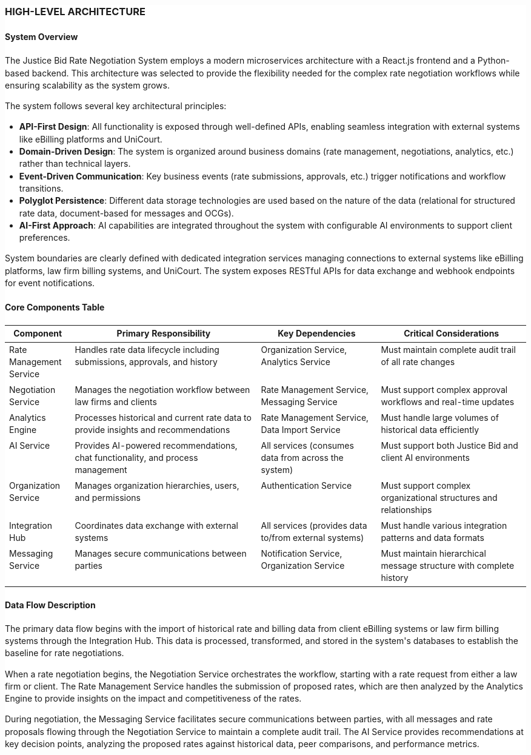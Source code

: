 ### HIGH-LEVEL ARCHITECTURE

#### System Overview

The Justice Bid Rate Negotiation System employs a modern microservices architecture with a React.js frontend and a Python-based backend. This architecture was selected to provide the flexibility needed for the complex rate negotiation workflows while ensuring scalability as the system grows.

The system follows several key architectural principles:

- **API-First Design**: All functionality is exposed through well-defined APIs, enabling seamless integration with external systems like eBilling platforms and UniCourt.
- **Domain-Driven Design**: The system is organized around business domains (rate management, negotiations, analytics, etc.) rather than technical layers.
- **Event-Driven Communication**: Key business events (rate submissions, approvals, etc.) trigger notifications and workflow transitions.
- **Polyglot Persistence**: Different data storage technologies are used based on the nature of the data (relational for structured rate data, document-based for messages and OCGs).
- **AI-First Approach**: AI capabilities are integrated throughout the system with configurable AI environments to support client preferences.

System boundaries are clearly defined with dedicated integration services managing connections to external systems like eBilling platforms, law firm billing systems, and UniCourt. The system exposes RESTful APIs for data exchange and webhook endpoints for event notifications.

#### Core Components Table

| Component | Primary Responsibility | Key Dependencies | Critical Considerations |
| --------- | ---------------------- | ---------------- | ----------------------- |
| Rate Management Service | Handles rate data lifecycle including submissions, approvals, and history | Organization Service, Analytics Service | Must maintain complete audit trail of all rate changes |
| Negotiation Service | Manages the negotiation workflow between law firms and clients | Rate Management Service, Messaging Service | Must support complex approval workflows and real-time updates |
| Analytics Engine | Processes historical and current rate data to provide insights and recommendations | Rate Management Service, Data Import Service | Must handle large volumes of historical data efficiently |
| AI Service | Provides AI-powered recommendations, chat functionality, and process management | All services (consumes data from across the system) | Must support both Justice Bid and client AI environments |
| Organization Service | Manages organization hierarchies, users, and permissions | Authentication Service | Must support complex organizational structures and relationships |
| Integration Hub | Coordinates data exchange with external systems | All services (provides data to/from external systems) | Must handle various integration patterns and data formats |
| Messaging Service | Manages secure communications between parties | Notification Service, Organization Service | Must maintain hierarchical message structure with complete history |

#### Data Flow Description

The primary data flow begins with the import of historical rate and billing data from client eBilling systems or law firm billing systems through the Integration Hub. This data is processed, transformed, and stored in the system's databases to establish the baseline for rate negotiations.

When a rate negotiation begins, the Negotiation Service orchestrates the workflow, starting with a rate request from either a law firm or client. The Rate Management Service handles the submission of proposed rates, which are then analyzed by the Analytics Engine to provide insights on the impact and competitiveness of the rates.

During negotiation, the Messaging Service facilitates secure communications between parties, with all messages and rate proposals flowing through the Negotiation Service to maintain a complete audit trail. The AI Service provides recommendations at key decision points, analyzing the proposed rates against historical data, peer comparisons, and performance metrics.

